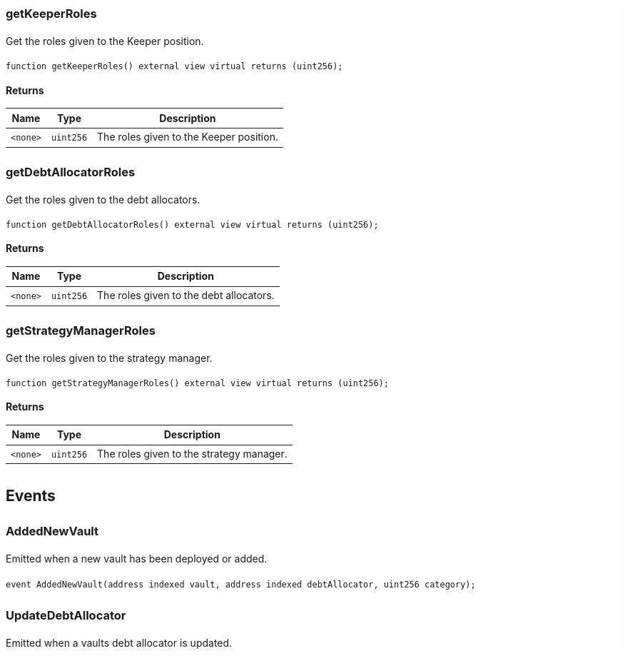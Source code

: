 
### getKeeperRoles

Get the roles given to the Keeper position.


```solidity
function getKeeperRoles() external view virtual returns (uint256);
```
**Returns**

|Name|Type|Description|
|----|----|-----------|
|`<none>`|`uint256`|The roles given to the Keeper position.|


### getDebtAllocatorRoles

Get the roles given to the debt allocators.


```solidity
function getDebtAllocatorRoles() external view virtual returns (uint256);
```
**Returns**

|Name|Type|Description|
|----|----|-----------|
|`<none>`|`uint256`|The roles given to the debt allocators.|


### getStrategyManagerRoles

Get the roles given to the strategy manager.


```solidity
function getStrategyManagerRoles() external view virtual returns (uint256);
```
**Returns**

|Name|Type|Description|
|----|----|-----------|
|`<none>`|`uint256`|The roles given to the strategy manager.|


## Events
### AddedNewVault
Emitted when a new vault has been deployed or added.


```solidity
event AddedNewVault(address indexed vault, address indexed debtAllocator, uint256 category);
```

### UpdateDebtAllocator
Emitted when a vaults debt allocator is updated.
